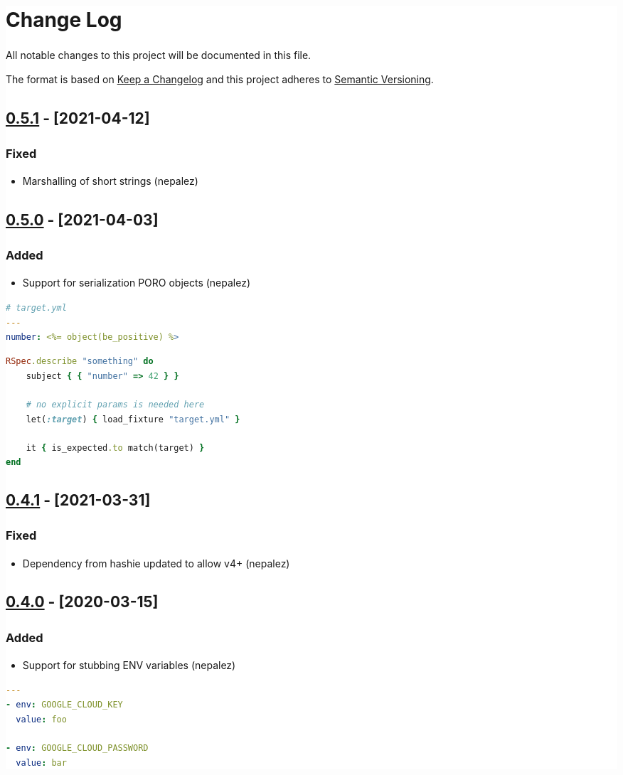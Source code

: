# Change Log

All notable changes to this project will be documented in this file.

The format is based on [Keep a Changelog](http://keepachangelog.com/)
and this project adheres to [Semantic Versioning](http://semver.org/).

## [0.5.1] - [2021-04-12]

### Fixed

- Marshalling of short strings (nepalez)

## [0.5.0] - [2021-04-03]

### Added

- Support for <de>serialization PORO objects (nepalez)

```yaml
# target.yml
---
number: <%= object(be_positive) %>
```

```ruby
RSpec.describe "something" do
    subject { { "number" => 42 } }
    
    # no explicit params is needed here
    let(:target) { load_fixture "target.yml" }
    
    it { is_expected.to match(target) }
end
```

## [0.4.1] - [2021-03-31]

### Fixed

- Dependency from hashie updated to allow v4+ (nepalez)

## [0.4.0] - [2020-03-15]

### Added

- Support for stubbing ENV variables (nepalez)

```yaml
---
- env: GOOGLE_CLOUD_KEY
  value: foo

- env: GOOGLE_CLOUD_PASSWORD
  value: bar
```


[0.0.1]: https://github.com/nepalez/fixturama/releases/tag/v0.0.1
[0.0.2]: https://github.com/nepalez/fixturama/compare/v0.0.1...v0.0.2
[0.0.3]: https://github.com/nepalez/fixturama/compare/v0.0.2...v0.0.3
[0.0.4]: https://github.com/nepalez/fixturama/compare/v0.0.3...v0.0.4
[0.0.5]: https://github.com/nepalez/fixturama/compare/v0.0.4...v0.0.5
[0.0.6]: https://github.com/nepalez/fixturama/compare/v0.0.5...v0.0.6
[0.0.7]: https://github.com/nepalez/fixturama/compare/v0.0.6...v0.0.7
[0.1.0]: https://github.com/nepalez/fixturama/compare/v0.0.7...v0.1.0
[0.2.0]: https://github.com/nepalez/fixturama/compare/v0.1.0...v0.2.0
[0.3.0]: https://github.com/nepalez/fixturama/compare/v0.2.0...v0.3.0
[0.4.0]: https://github.com/nepalez/fixturama/compare/v0.3.0...v0.4.0
[0.4.1]: https://github.com/nepalez/fixturama/compare/v0.4.0...v0.4.1
[0.5.0]: https://github.com/nepalez/fixturama/compare/v0.4.1...v0.5.0
[0.5.1]: https://github.com/nepalez/fixturama/compare/v0.5.0...v0.5.1